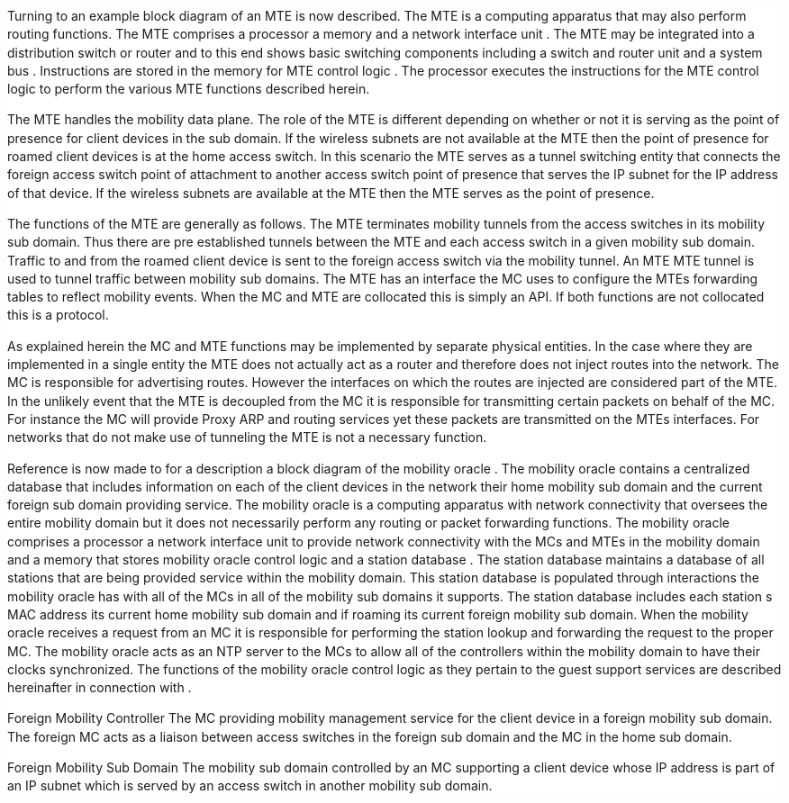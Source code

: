 Turning to an example block diagram of an MTE is now described. The MTE is a computing apparatus that may also perform routing functions. The MTE comprises a processor a memory and a network interface unit . The MTE may be integrated into a distribution switch or router and to this end shows basic switching components including a switch and router unit and a system bus . Instructions are stored in the memory for MTE control logic . The processor executes the instructions for the MTE control logic to perform the various MTE functions described herein.

The MTE handles the mobility data plane. The role of the MTE is different depending on whether or not it is serving as the point of presence for client devices in the sub domain. If the wireless subnets are not available at the MTE then the point of presence for roamed client devices is at the home access switch. In this scenario the MTE serves as a tunnel switching entity that connects the foreign access switch point of attachment to another access switch point of presence that serves the IP subnet for the IP address of that device. If the wireless subnets are available at the MTE then the MTE serves as the point of presence.

The functions of the MTE are generally as follows. The MTE terminates mobility tunnels from the access switches in its mobility sub domain. Thus there are pre established tunnels between the MTE and each access switch in a given mobility sub domain. Traffic to and from the roamed client device is sent to the foreign access switch via the mobility tunnel. An MTE MTE tunnel is used to tunnel traffic between mobility sub domains. The MTE has an interface the MC uses to configure the MTEs forwarding tables to reflect mobility events. When the MC and MTE are collocated this is simply an API. If both functions are not collocated this is a protocol.

As explained herein the MC and MTE functions may be implemented by separate physical entities. In the case where they are implemented in a single entity the MTE does not actually act as a router and therefore does not inject routes into the network. The MC is responsible for advertising routes. However the interfaces on which the routes are injected are considered part of the MTE. In the unlikely event that the MTE is decoupled from the MC it is responsible for transmitting certain packets on behalf of the MC. For instance the MC will provide Proxy ARP and routing services yet these packets are transmitted on the MTEs interfaces. For networks that do not make use of tunneling the MTE is not a necessary function.

Reference is now made to for a description a block diagram of the mobility oracle . The mobility oracle contains a centralized database that includes information on each of the client devices in the network their home mobility sub domain and the current foreign sub domain providing service. The mobility oracle is a computing apparatus with network connectivity that oversees the entire mobility domain but it does not necessarily perform any routing or packet forwarding functions. The mobility oracle comprises a processor a network interface unit to provide network connectivity with the MCs and MTEs in the mobility domain and a memory that stores mobility oracle control logic and a station database . The station database maintains a database of all stations that are being provided service within the mobility domain. This station database is populated through interactions the mobility oracle has with all of the MCs in all of the mobility sub domains it supports. The station database includes each station s MAC address its current home mobility sub domain and if roaming its current foreign mobility sub domain. When the mobility oracle receives a request from an MC it is responsible for performing the station lookup and forwarding the request to the proper MC. The mobility oracle acts as an NTP server to the MCs to allow all of the controllers within the mobility domain to have their clocks synchronized. The functions of the mobility oracle control logic as they pertain to the guest support services are described hereinafter in connection with .

Foreign Mobility Controller The MC providing mobility management service for the client device in a foreign mobility sub domain. The foreign MC acts as a liaison between access switches in the foreign sub domain and the MC in the home sub domain.

Foreign Mobility Sub Domain The mobility sub domain controlled by an MC supporting a client device whose IP address is part of an IP subnet which is served by an access switch in another mobility sub domain.
